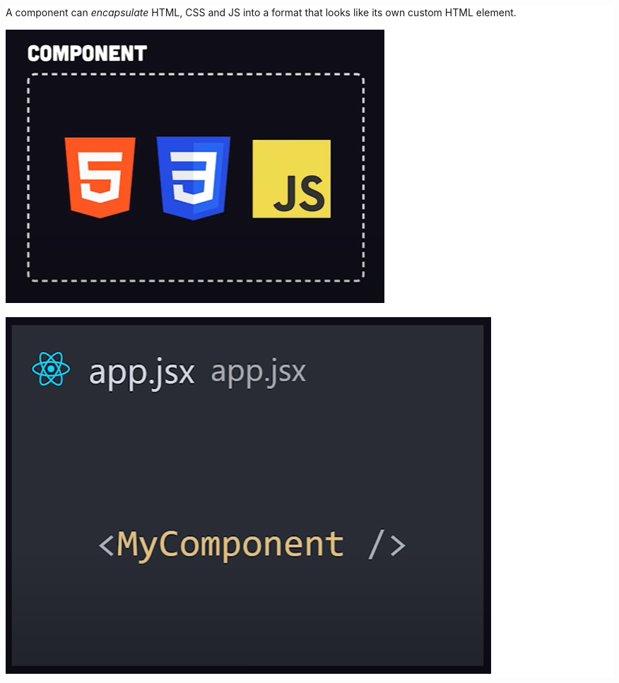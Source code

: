 A component can *encapsulate* HTML, CSS and JS into a format that looks like its own custom HTML element. 

![alt text](images/{FA2A1F1E-6FF0-4026-9213-6CA2BE537D6A}.png)

![alt text](images/{88ABE65C-FE95-4E40-A6CD-B627B0365EEE}.png)
